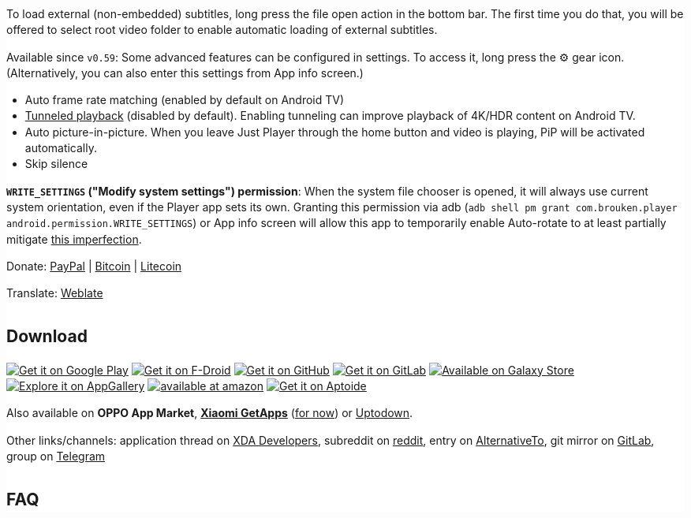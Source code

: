 To load external (non-embedded) subtitles, long press the file open action in the bottom bar. The first time you do that, you will be offered to select root video folder to enable automatic loading of external subtitles.

Available since `v0.59`: Some advanced features can be configured in settings. To access it, long press the ⚙️ gear icon. (Alternatively, you can also enter this settings from App info screen.)

 * Auto frame rate matching (enabled by default on Android TV)
 * [Tunneled playback](https://medium.com/google-exoplayer/tunneled-video-playback-in-exoplayer-84f084a8094d) (disabled by default). Enabling tunneling can improve playback of 4K/HDR content on Android TV.
 * Auto picture-in-picture. When you leave Just Player through the home button and video is playing, PiP will be activated automatically.
 * Skip silence

**`WRITE_SETTINGS` ("Modify system settings") permission**: When the system file chooser is opened, it will always use current system orientation, even if the Player app sets its own. Granting this permission via adb (`adb shell pm grant com.brouken.player android.permission.WRITE_SETTINGS`) or App info screen will allow this app to temporarily enable Auto-rotate to at least partially mitigate [this imperfection](https://issuetracker.google.com/issues/141968218).

Donate: [PayPal](https://paypal.me/MarcelDopita) | [Bitcoin](https://live.blockcypher.com/btc/address/bc1q9u2ezgsnug995fv0m4vaxa90ujjwlucp78w4n0) | [Litecoin](https://live.blockcypher.com/ltc/address/LLZ3fULGwxbs6W9Vf7gtu1EjZvviCka7zP)

Translate: [Weblate](https://hosted.weblate.org/engage/just-player/)

## Download

[<img src="https://play.google.com/intl/en_us/badges/static/images/badges/en_badge_web_generic.png" alt="Get it on Google Play" height="75">](https://play.google.com/store/apps/details?id=com.brouken.player)
[<img src="https://fdroid.gitlab.io/artwork/badge/get-it-on.png" alt="Get it on F-Droid" height="75">](https://f-droid.org/packages/com.brouken.player/)
[<img src="https://raw.githubusercontent.com/andOTP/andOTP/master/assets/badges/get-it-on-github.png" alt="Get it on GitHub" height="75">](https://github.com/moneytoo/Player/releases/latest)
[<img src="https://brouken.com/img/get-it-on-gitlab.png" alt="Get it on GitLab" height="75">](https://gitlab.com/moneytoo/Player/-/releases)
[<img src="https://brouken.com/img/galaxy-store.png" alt="Available on Galaxy Store" height="75">](https://galaxy.store/justplay)
[<img src="https://brouken.com/img/huawei-appgallery.png" alt="Explore it on AppGallery" height="75">](https://appgallery.cloud.huawei.com/ag/n/app/C104147921)
[<img src="https://brouken.com/img/get-it-on-amazon.png" alt="available at amazon" height="75">](https://www.amazon.com/gp/product/B091N8TTJH)
[<img src="https://brouken.com/img/get-it-on-aptoide.png" alt="Get it on Aptoide" height="75">](https://just-player-marcel-dopita.en.aptoide.com/app)

Also available on **OPPO App Market**, [**Xiaomi GetApps**](http://app.xiaomi.com/detail/1351636) ([for now](https://www.reddit.com/r/JustPlayer/comments/mqvtve/just_player_app_is_too_simple_for_xiaomi_failed/)) or [Uptodown](https://just-video-player.en.uptodown.com/android).

Other links/channels: application thread on [XDA Developers](https://forum.xda-developers.com/t/app-5-0-just-video-player-no-bluetooth-lag-exoplayer-ffmpeg-audio-codecs.4189183/), subreddit on [reddit](https://www.reddit.com/r/JustPlayer/), entry on [AlternativeTo](https://alternativeto.net/software/just-video-player/about/), git mirror on [GitLab](https://gitlab.com/moneytoo/Player), group on [Telegram](https://t.me/JustVideoPlayer)

## FAQ
